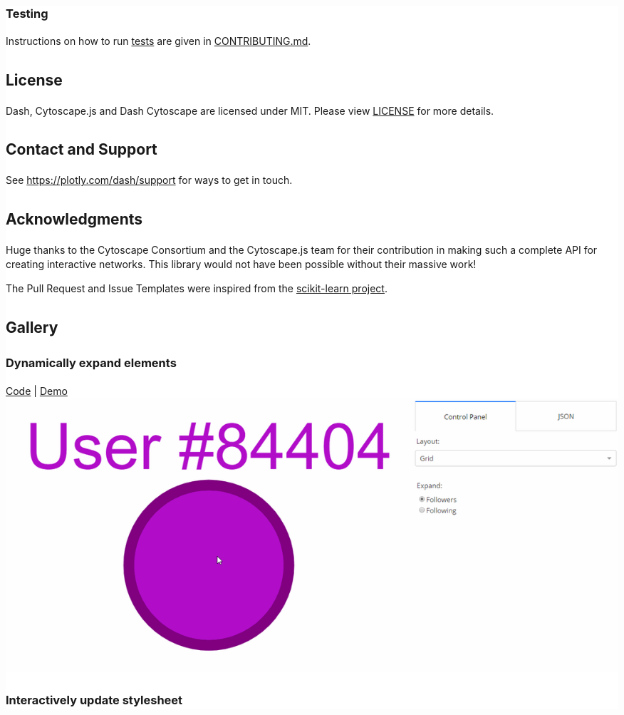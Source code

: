 ### Testing

Instructions on how to run [tests](CONTRIBUTING.md#tests) are given in [CONTRIBUTING.md](CONTRIBUTING.md).

## License

Dash, Cytoscape.js and Dash Cytoscape are licensed under MIT. Please view [LICENSE](LICENSE) for more details.

## Contact and Support

See https://plotly.com/dash/support for ways to get in touch.

## Acknowledgments

Huge thanks to the Cytoscape Consortium and the Cytoscape.js team for their contribution in making such a complete API for creating interactive networks. This library would not have been possible without their massive work!

The Pull Request and Issue Templates were inspired from the
[scikit-learn project](https://github.com/scikit-learn/scikit-learn).

## Gallery

### Dynamically expand elements

[Code](usage-elements.py) | [Demo](https://dash-gallery.plotly.host/cytoscape-elements)
![View usage-elements on Github](demos/images/usage-elements-demo.gif)

### Interactively update stylesheet
